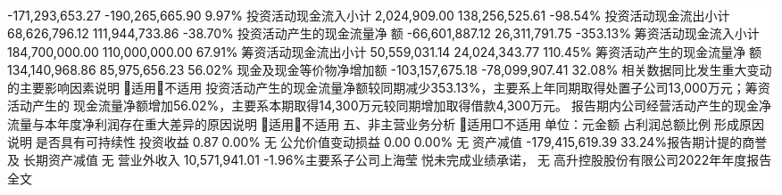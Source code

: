 -171,293,653.27
-190,265,665.90
9.97%
投资活动现金流入小计
2,024,909.00
138,256,525.61
-98.54%
投资活动现金流出小计
68,626,796.12
111,944,733.86
-38.70%
投资活动产生的现金流量净
额
-66,601,887.12
26,311,791.75
-353.13%
筹资活动现金流入小计
184,700,000.00
110,000,000.00
67.91%
筹资活动现金流出小计
50,559,031.14
24,024,343.77
110.45%
筹资活动产生的现金流量净
额
134,140,968.86
85,975,656.23
56.02%
现金及现金等价物净增加额
-103,157,675.18
-78,099,907.41
32.08%
相关数据同比发生重大变动的主要影响因素说明
适用不适用
投资活动产生的现金流量净额较同期减少353.13%，主要系上年同期取得处置子公司13,000万元；筹资活动产生的
现金流量净额增加56.02%，主要系本期取得14,300万元较同期增加取得借款4,300万元。
报告期内公司经营活动产生的现金净流量与本年度净利润存在重大差异的原因说明
适用不适用
五、非主营业务分析
适用□不适用
单位：元金额
占利润总额比例
形成原因说明
是否具有可持续性
投资收益
0.87
0.00%
无
公允价值变动损益
0.00
0.00%
无
资产减值
-179,415,619.39
33.24%报告期计提的商誉及
长期资产减值
无
营业外收入
10,571,941.01
-1.96%主要系子公司上海莹
悦未完成业绩承诺，
无
高升控股股份有限公司2022年年度报告全文
